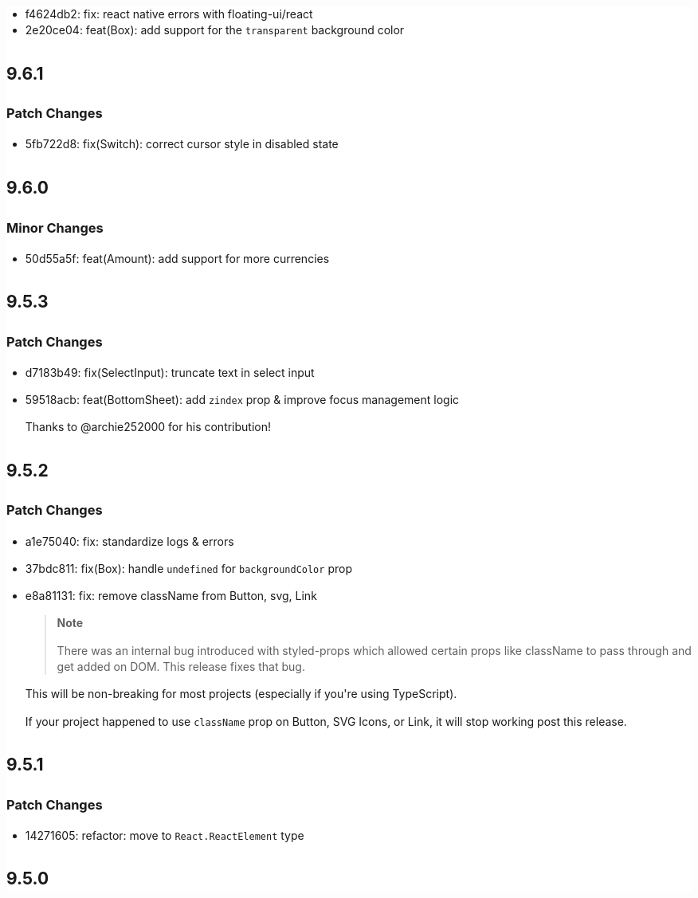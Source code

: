 - f4624db2: fix: react native errors with floating-ui/react
- 2e20ce04: feat(Box): add support for the `transparent` background color

## 9.6.1

### Patch Changes

- 5fb722d8: fix(Switch): correct cursor style in disabled state

## 9.6.0

### Minor Changes

- 50d55a5f: feat(Amount): add support for more currencies

## 9.5.3

### Patch Changes

- d7183b49: fix(SelectInput): truncate text in select input
- 59518acb: feat(BottomSheet): add `zindex` prop & improve focus management logic

  Thanks to @archie252000 for his contribution!

## 9.5.2

### Patch Changes

- a1e75040: fix: standardize logs & errors
- 37bdc811: fix(Box): handle `undefined` for `backgroundColor` prop
- e8a81131: fix: remove className from Button, svg, Link

  > **Note**
  >
  > There was an internal bug introduced with styled-props which allowed certain props like className to pass through and get added on DOM. This release fixes that bug.

  This will be non-breaking for most projects (especially if you're using TypeScript).

  If your project happened to use `className` prop on Button, SVG Icons, or Link, it will stop working post this release.

## 9.5.1

### Patch Changes

- 14271605: refactor: move to `React.ReactElement` type

## 9.5.0
